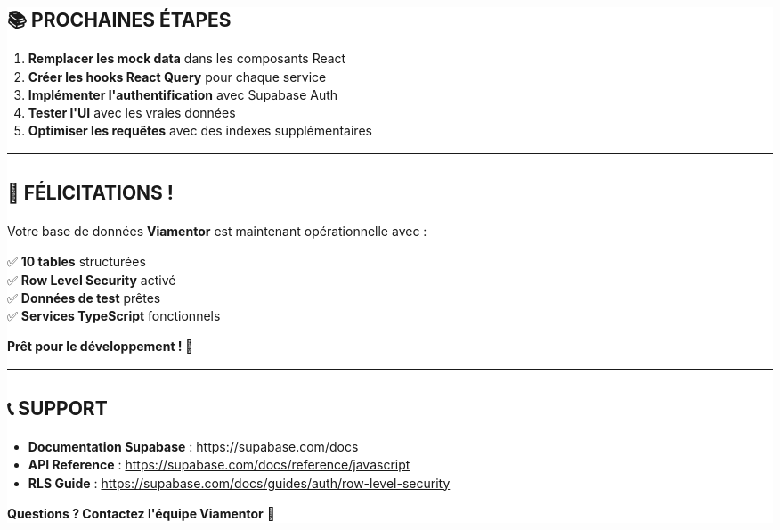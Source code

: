 
## 📚 PROCHAINES ÉTAPES

1. **Remplacer les mock data** dans les composants React
2. **Créer les hooks React Query** pour chaque service
3. **Implémenter l'authentification** avec Supabase Auth
4. **Tester l'UI** avec les vraies données
5. **Optimiser les requêtes** avec des indexes supplémentaires

---

## 🎉 FÉLICITATIONS !

Votre base de données **Viamentor** est maintenant opérationnelle avec :

✅ **10 tables** structurées  
✅ **Row Level Security** activé  
✅ **Données de test** prêtes  
✅ **Services TypeScript** fonctionnels  

**Prêt pour le développement ! 🚀**

---

## 📞 SUPPORT

- **Documentation Supabase** : https://supabase.com/docs
- **API Reference** : https://supabase.com/docs/reference/javascript
- **RLS Guide** : https://supabase.com/docs/guides/auth/row-level-security

**Questions ? Contactez l'équipe Viamentor** 💬

